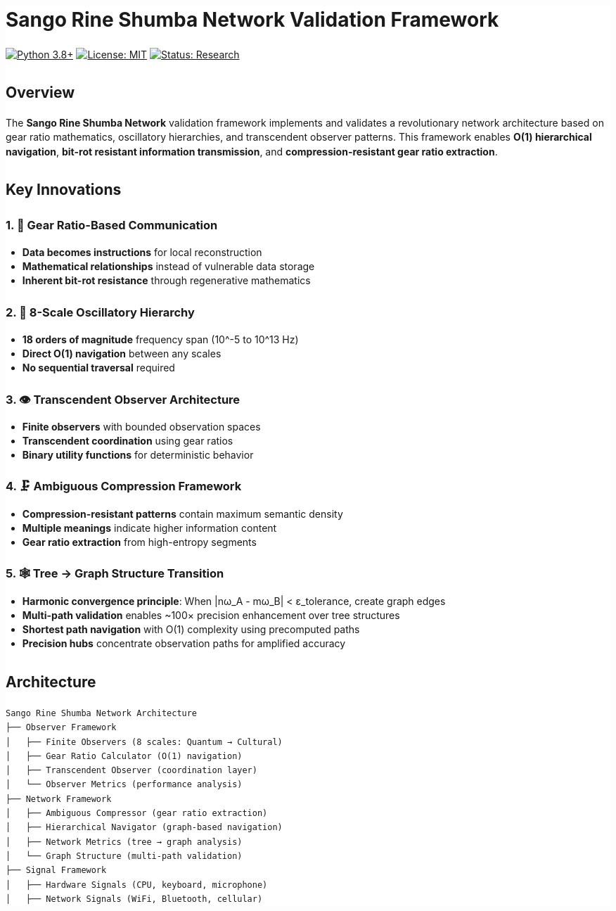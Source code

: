 # Sango Rine Shumba Network Validation Framework

[![Python 3.8+](https://img.shields.io/badge/python-3.8+-blue.svg)](https://www.python.org/downloads/)
[![License: MIT](https://img.shields.io/badge/License-MIT-yellow.svg)](https://opensource.org/licenses/MIT)
[![Status: Research](https://img.shields.io/badge/Status-Research-orange.svg)](https://github.com)

## Overview

The **Sango Rine Shumba Network** validation framework implements and validates a revolutionary network architecture based on gear ratio mathematics, oscillatory hierarchies, and transcendent observer patterns. This framework enables **O(1) hierarchical navigation**, **bit-rot resistant information transmission**, and **compression-resistant gear ratio extraction**.

## Key Innovations

### 1. 🔄 Gear Ratio-Based Communication
- **Data becomes instructions** for local reconstruction
- **Mathematical relationships** instead of vulnerable data storage
- **Inherent bit-rot resistance** through regenerative mathematics

### 2. 🌊 8-Scale Oscillatory Hierarchy
- **18 orders of magnitude** frequency span (10^-5 to 10^13 Hz)
- **Direct O(1) navigation** between any scales
- **No sequential traversal** required

### 3. 👁️ Transcendent Observer Architecture
- **Finite observers** with bounded observation spaces
- **Transcendent coordination** using gear ratios
- **Binary utility functions** for deterministic behavior

### 4. 🗜️ Ambiguous Compression Framework  
- **Compression-resistant patterns** contain maximum semantic density
- **Multiple meanings** indicate higher information content
- **Gear ratio extraction** from high-entropy segments

### 5. 🕸️ Tree → Graph Structure Transition
- **Harmonic convergence principle**: When |nω_A - mω_B| < ε_tolerance, create graph edges
- **Multi-path validation** enables ~100× precision enhancement over tree structures
- **Shortest path navigation** with O(1) complexity using precomputed paths
- **Precision hubs** concentrate observation paths for amplified accuracy

## Architecture

```
Sango Rine Shumba Network Architecture
├── Observer Framework
│   ├── Finite Observers (8 scales: Quantum → Cultural)
│   ├── Gear Ratio Calculator (O(1) navigation)
│   ├── Transcendent Observer (coordination layer)
│   └── Observer Metrics (performance analysis)
├── Network Framework  
│   ├── Ambiguous Compressor (gear ratio extraction)
│   ├── Hierarchical Navigator (graph-based navigation)
│   ├── Network Metrics (tree → graph analysis)
│   └── Graph Structure (multi-path validation)
├── Signal Framework
│   ├── Hardware Signals (CPU, keyboard, microphone)
│   ├── Network Signals (WiFi, Bluetooth, cellular)
```